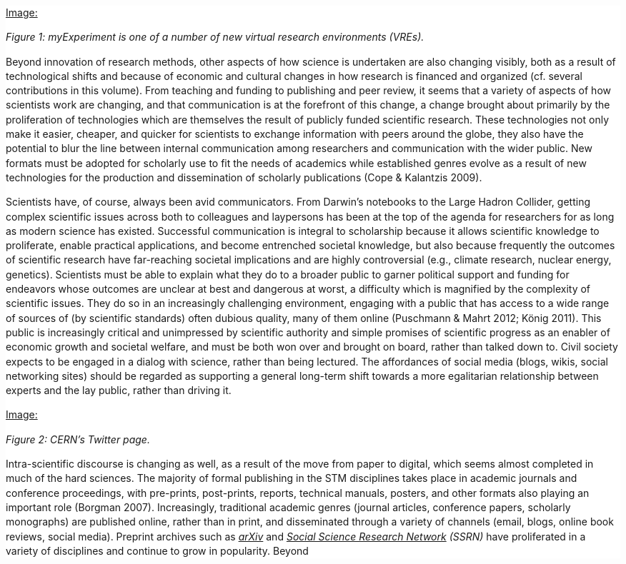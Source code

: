 <Image:>

*Figure 1: myExperiment is one of a number of new virtual research
environments (VREs).*

Beyond innovation of research methods, other aspects of how science is
undertaken are also changing visibly, both as a result of technological
shifts and because of economic and cultural changes in how research is
financed and organized (cf. several contributions in this volume). From
teaching and funding to publishing and peer review, it seems that a
variety of aspects of how scientists work are changing, and that
communication is at the forefront of this change, a change brought about
primarily by the proliferation of technologies which are themselves the
result of publicly funded scientific research. These technologies not
only make it easier, cheaper, and quicker for scientists to exchange
information with peers around the globe, they also have the potential to
blur the line between internal communication among researchers and
communication with the wider public. New formats must be adopted for
scholarly use to fit the needs of academics while established genres
evolve as a result of new technologies for the production and
dissemination of scholarly publications (Cope & Kalantzis 2009).

Scientists have, of course, always been avid communicators. From
Darwin’s notebooks to the Large Hadron Collider, getting complex
scientific issues across both to colleagues and laypersons has been at
the top of the agenda for researchers for as long as modern science has
existed. Successful communication is integral to scholarship because it
allows scientific knowledge to proliferate, enable practical
applications, and become entrenched societal knowledge, but also because
frequently the outcomes of scientific research have far-reaching
societal implications and are highly controversial (e.g., climate
research, nuclear energy, genetics). Scientists must be able to explain
what they do to a broader public to garner political support and funding
for endeavors whose outcomes are unclear at best and dangerous at worst,
a difficulty which is magnified by the complexity of scientific issues.
They do so in an increasingly challenging environment, engaging with a
public that has access to a wide range of sources of (by scientific
standards) often dubious quality, many of them online (Puschmann & Mahrt
2012; König 2011). This public is increasingly critical and unimpressed
by scientific authority and simple promises of scientific progress as an
enabler of economic growth and societal welfare, and must be both won
over and brought on board, rather than talked down to. Civil society
expects to be engaged in a dialog with science, rather than being
lectured. The affordances of social media (blogs, wikis, social
networking sites) should be regarded as supporting a general long-term
shift towards a more egalitarian relationship between experts and the
lay public, rather than driving it.

<Image:>

*Figure 2: CERN’s Twitter page.*

Intra-scientific discourse is changing as well, as a result of the move
from paper to digital, which seems almost completed in much of the hard
sciences. The majority of formal publishing in the STM disciplines takes
place in academic journals and conference proceedings, with pre-prints,
post-prints, reports, technical manuals, posters, and other formats also
playing an important role (Borgman 2007). Increasingly, traditional
academic genres (journal articles, conference papers, scholarly
monographs) are published online, rather than in print, and disseminated
through a variety of channels (email, blogs, online book reviews, social
media). Preprint archives such as
*[arXiv](http://www.arXiv.org)* and *[Social
Science Research Network](http://www.ssrn.com)
(SSRN)* have proliferated
in a variety of disciplines and continue to grow in popularity. Beyond